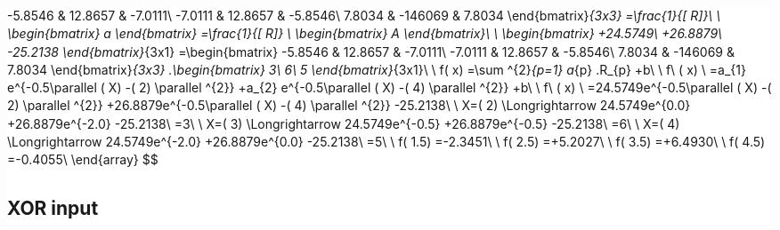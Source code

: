 -5.8546 & 12.8657 & -7.0111\\
-7.0111 & 12.8657 & -5.8546\\
7.8034 & -146069 & 7.8034
\end{bmatrix}_{3x3} =\frac{1}{[ R]}\\
\\
\begin{bmatrix}
a
\end{bmatrix} =\frac{1}{[ R]} \ \begin{bmatrix}
A
\end{bmatrix}\\
\\
\begin{bmatrix}
+24.5749\\
+26.8879\\
-25.2138
\end{bmatrix}_{3x1} =\begin{bmatrix}
-5.8546 & 12.8657 & -7.0111\\
-7.0111 & 12.8657 & -5.8546\\
7.8034 & -146069 & 7.8034
\end{bmatrix}_{3x3} .\begin{bmatrix}
3\\
6\\
5
\end{bmatrix}_{3x1}\\
\\
f( x) =\sum ^{2}_{p=1} a_{p} .R_{p} +b\\
\\
f\ ( x) \ =a_{1} e^{-0.5\parallel ( X) -( 2) \parallel ^{2}} +a_{2} e^{-0.5\parallel ( X) -( 4) \parallel ^{2}} +b\\
\\
f\ ( x) \ =24.5749e^{-0.5\parallel ( X) -( 2) \parallel ^{2}} +26.8879e^{-0.5\parallel ( X) -( 4) \parallel ^{2}} -25.2138\\
\\
X=( 2) \Longrightarrow 24.5749e^{0.0} +26.8879e^{-2.0} -25.2138\ =3\\
\\
X=( 3) \Longrightarrow 24.5749e^{-0.5} +26.8879e^{-0.5} -25.2138\ =6\\
\\
X=( 4) \Longrightarrow 24.5749e^{-2.0} +26.8879e^{0.0} -25.2138\ =5\\
\\
f( 1.5) =-2.3451\\
\\
f( 2.5) =+5.2027\\
\\
f( 3.5) =+6.4930\\
\\
f( 4.5) =-0.4055\\
\end{array}
$$


## XOR input
